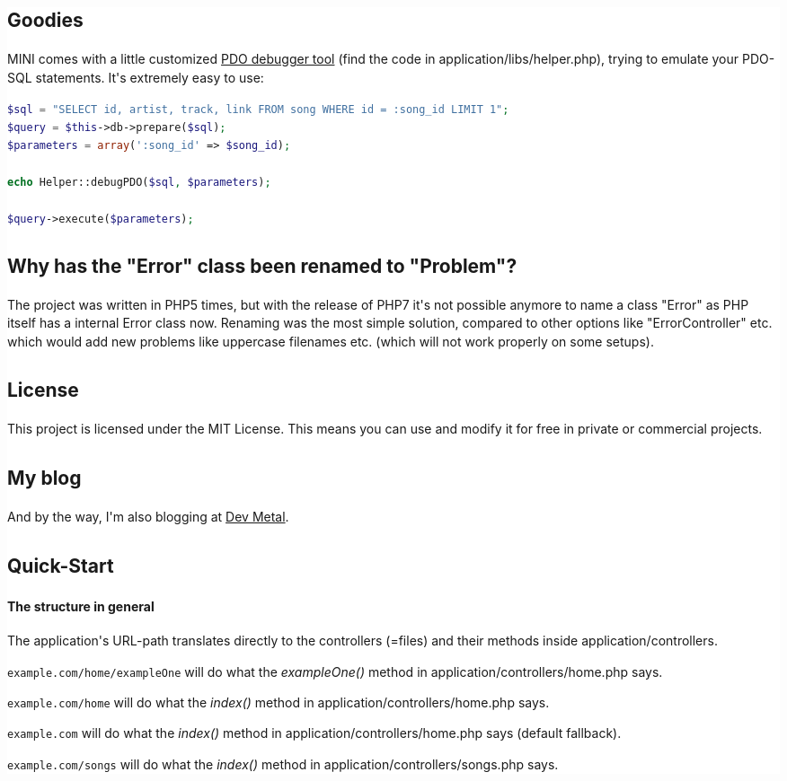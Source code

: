 ## Goodies

MINI comes with a little customized [PDO debugger tool](https://github.com/panique/pdo-debug) (find the code in
application/libs/helper.php), trying to emulate your PDO-SQL statements. It's extremely easy to use:

```php
$sql = "SELECT id, artist, track, link FROM song WHERE id = :song_id LIMIT 1";
$query = $this->db->prepare($sql);
$parameters = array(':song_id' => $song_id);

echo Helper::debugPDO($sql, $parameters);

$query->execute($parameters);
```

## Why has the "Error" class been renamed to "Problem"?

The project was written in PHP5 times, but with the release of PHP7 it's not possible anymore to name a class
"Error" as PHP itself has a internal Error class now. Renaming was the most simple solution, compared to other
options like "ErrorController" etc. which would add new problems like uppercase filenames etc. (which will not
work properly on some setups). 

## License

This project is licensed under the MIT License.
This means you can use and modify it for free in private or commercial projects.

## My blog

And by the way, I'm also blogging at [Dev Metal](http://www.dev-metal.com).

## Quick-Start

#### The structure in general

The application's URL-path translates directly to the controllers (=files) and their methods inside 
application/controllers. 

`example.com/home/exampleOne` will do what the *exampleOne()* method in application/controllers/home.php says.

`example.com/home` will do what the *index()* method in application/controllers/home.php says.

`example.com` will do what the *index()* method in application/controllers/home.php says (default fallback).

`example.com/songs` will do what the *index()* method in application/controllers/songs.php says.
